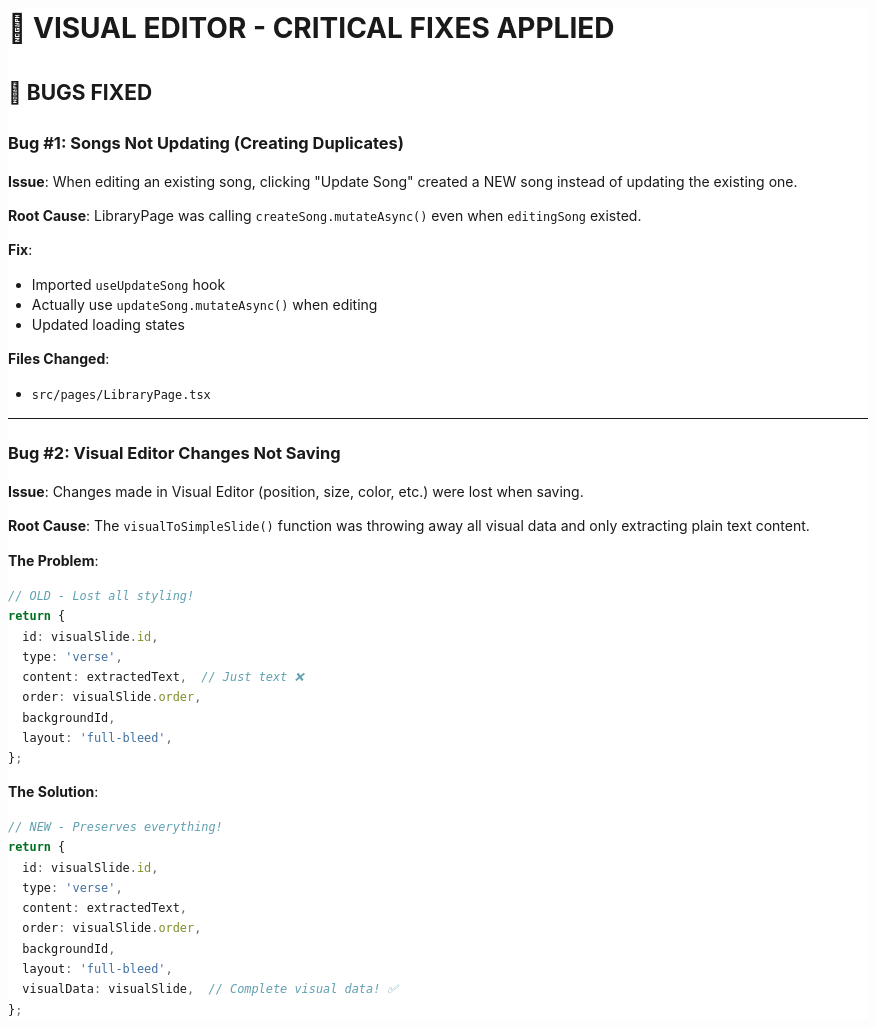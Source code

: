 # 🔧 VISUAL EDITOR - CRITICAL FIXES APPLIED

## 🐛 BUGS FIXED

### **Bug #1: Songs Not Updating (Creating Duplicates)**
**Issue**: When editing an existing song, clicking "Update Song" created a NEW song instead of updating the existing one.

**Root Cause**: LibraryPage was calling `createSong.mutateAsync()` even when `editingSong` existed.

**Fix**: 
- Imported `useUpdateSong` hook
- Actually use `updateSong.mutateAsync()` when editing
- Updated loading states

**Files Changed**:
- `src/pages/LibraryPage.tsx`

---

### **Bug #2: Visual Editor Changes Not Saving**
**Issue**: Changes made in Visual Editor (position, size, color, etc.) were lost when saving.

**Root Cause**: The `visualToSimpleSlide()` function was throwing away all visual data and only extracting plain text content.

**The Problem**:
```typescript
// OLD - Lost all styling!
return {
  id: visualSlide.id,
  type: 'verse',
  content: extractedText,  // Just text ❌
  order: visualSlide.order,
  backgroundId,
  layout: 'full-bleed',
};
```

**The Solution**:
```typescript
// NEW - Preserves everything!
return {
  id: visualSlide.id,
  type: 'verse',
  content: extractedText,
  order: visualSlide.order,
  backgroundId,
  layout: 'full-bleed',
  visualData: visualSlide,  // Complete visual data! ✅
};
```
